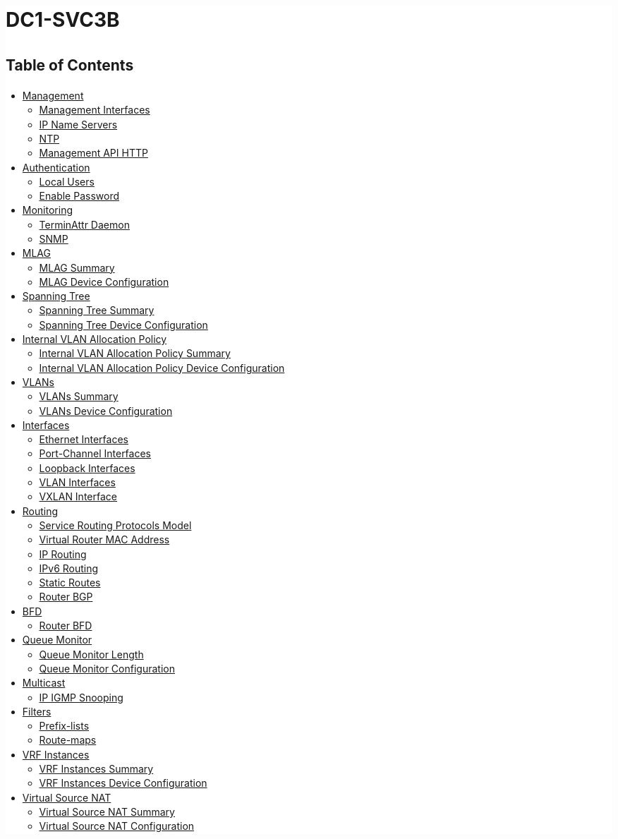 # DC1-SVC3B

## Table of Contents

- [Management](#management)
  - [Management Interfaces](#management-interfaces)
  - [IP Name Servers](#ip-name-servers)
  - [NTP](#ntp)
  - [Management API HTTP](#management-api-http)
- [Authentication](#authentication)
  - [Local Users](#local-users)
  - [Enable Password](#enable-password)
- [Monitoring](#monitoring)
  - [TerminAttr Daemon](#terminattr-daemon)
  - [SNMP](#snmp)
- [MLAG](#mlag)
  - [MLAG Summary](#mlag-summary)
  - [MLAG Device Configuration](#mlag-device-configuration)
- [Spanning Tree](#spanning-tree)
  - [Spanning Tree Summary](#spanning-tree-summary)
  - [Spanning Tree Device Configuration](#spanning-tree-device-configuration)
- [Internal VLAN Allocation Policy](#internal-vlan-allocation-policy)
  - [Internal VLAN Allocation Policy Summary](#internal-vlan-allocation-policy-summary)
  - [Internal VLAN Allocation Policy Device Configuration](#internal-vlan-allocation-policy-device-configuration)
- [VLANs](#vlans)
  - [VLANs Summary](#vlans-summary)
  - [VLANs Device Configuration](#vlans-device-configuration)
- [Interfaces](#interfaces)
  - [Ethernet Interfaces](#ethernet-interfaces)
  - [Port-Channel Interfaces](#port-channel-interfaces)
  - [Loopback Interfaces](#loopback-interfaces)
  - [VLAN Interfaces](#vlan-interfaces)
  - [VXLAN Interface](#vxlan-interface)
- [Routing](#routing)
  - [Service Routing Protocols Model](#service-routing-protocols-model)
  - [Virtual Router MAC Address](#virtual-router-mac-address)
  - [IP Routing](#ip-routing)
  - [IPv6 Routing](#ipv6-routing)
  - [Static Routes](#static-routes)
  - [Router BGP](#router-bgp)
- [BFD](#bfd)
  - [Router BFD](#router-bfd)
- [Queue Monitor](#queue-monitor)
  - [Queue Monitor Length](#queue-monitor-length)
  - [Queue Monitor Configuration](#queue-monitor-configuration)
- [Multicast](#multicast)
  - [IP IGMP Snooping](#ip-igmp-snooping)
- [Filters](#filters)
  - [Prefix-lists](#prefix-lists)
  - [Route-maps](#route-maps)
- [VRF Instances](#vrf-instances)
  - [VRF Instances Summary](#vrf-instances-summary)
  - [VRF Instances Device Configuration](#vrf-instances-device-configuration)
- [Virtual Source NAT](#virtual-source-nat)
  - [Virtual Source NAT Summary](#virtual-source-nat-summary)
  - [Virtual Source NAT Configuration](#virtual-source-nat-configuration)
